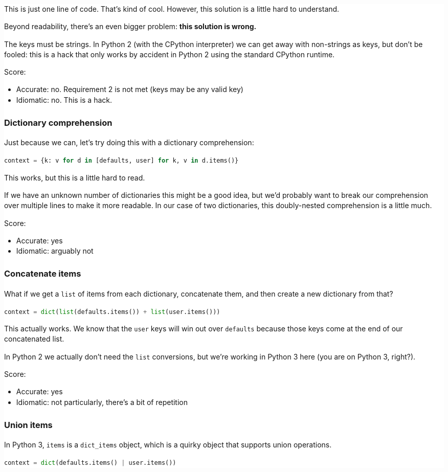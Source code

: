 This is just one line of code.  That’s kind of cool.  However, this solution is a little hard to understand.

Beyond readability, there’s an even bigger problem: **this solution is wrong.**

The keys must be strings.  In Python 2 (with the CPython interpreter) we can get away with non-strings as keys, but don’t be fooled: this is a hack that only works by accident in Python 2 using the standard CPython runtime.

Score:

*   Accurate: no.  Requirement 2 is not met (keys may be any valid key)
*   Idiomatic: no.  This is a hack.

### Dictionary comprehension

Just because we can, let’s try doing this with a dictionary comprehension:
```py
context = {k: v for d in [defaults, user] for k, v in d.items()}
```

This works, but this is a little hard to read.

If we have an unknown number of dictionaries this might be a good idea, but we’d probably want to break our comprehension over multiple lines to make it more readable.  In our case of two dictionaries, this doubly-nested comprehension is a little much.

Score:

*   Accurate: yes
*   Idiomatic: arguably not

### Concatenate items

What if we get a `list` of items from each dictionary, concatenate them, and then create a new dictionary from that?
```py
context = dict(list(defaults.items()) + list(user.items()))
```

This actually works.  We know that the `user` keys will win out over `defaults` because those keys come at the end of our concatenated list.

In Python 2 we actually don’t need the `list` conversions, but we’re working in Python 3 here (you are on Python 3, right?).

Score:

*   Accurate: yes
*   Idiomatic: not particularly, there’s a bit of repetition

### Union items

In Python 3, `items` is a `dict_items` object, which is a quirky object that supports union operations.
```py
context = dict(defaults.items() | user.items())
```

